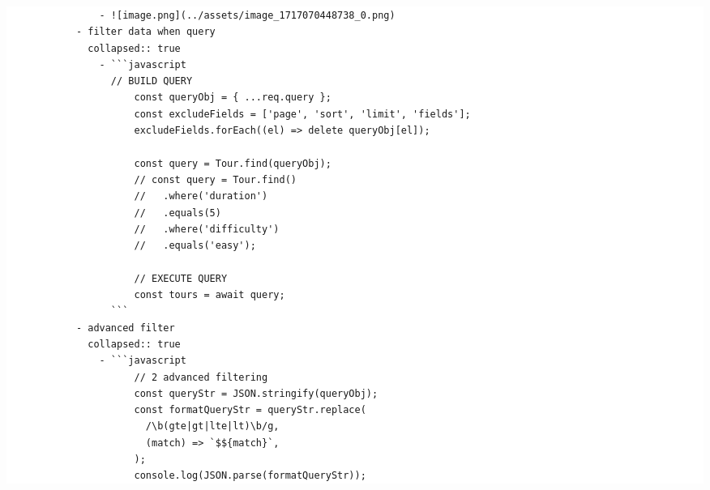 					- ![image.png](../assets/image_1717070448738_0.png)
				- filter data when query
				  collapsed:: true
					- ```javascript
					  // BUILD QUERY
					      const queryObj = { ...req.query };
					      const excludeFields = ['page', 'sort', 'limit', 'fields'];
					      excludeFields.forEach((el) => delete queryObj[el]);
					  
					      const query = Tour.find(queryObj);
					      // const query = Tour.find()
					      //   .where('duration')
					      //   .equals(5)
					      //   .where('difficulty')
					      //   .equals('easy');
					  
					      // EXECUTE QUERY
					      const tours = await query;
					  ```
				- advanced filter
				  collapsed:: true
					- ```javascript
					      // 2 advanced filtering
					      const queryStr = JSON.stringify(queryObj);
					      const formatQueryStr = queryStr.replace(
					        /\b(gte|gt|lte|lt)\b/g,
					        (match) => `$${match}`,
					      );
					      console.log(JSON.parse(formatQueryStr));
					  